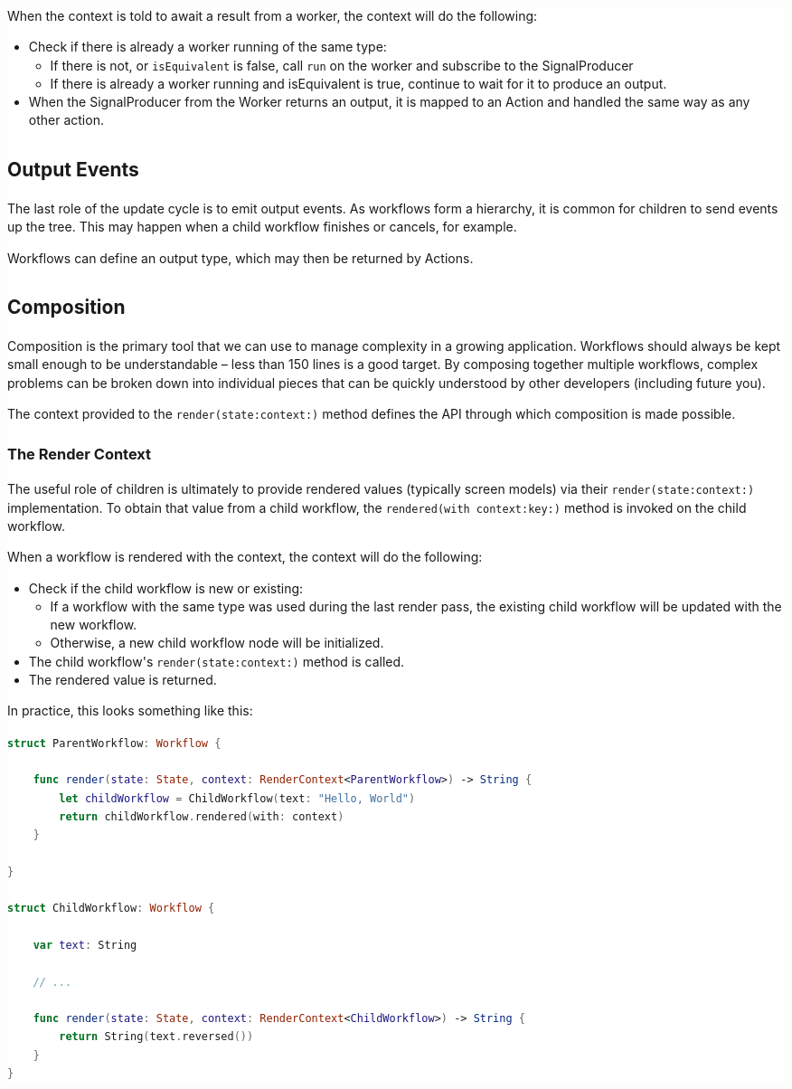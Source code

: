 When the context is told to await a result from a worker, the context will do the following:
- Check if there is already a worker running of the same type:
  - If there is not, or `isEquivalent` is false, call `run` on the worker and subscribe to the SignalProducer
  - If there is already a worker running and isEquivalent is true, continue to wait for it to produce an output.
- When the SignalProducer from the Worker returns an output, it is mapped to an Action and handled the same way as any other action.

## Output Events

The last role of the update cycle is to emit output events. As workflows form a hierarchy, it is common for children to send events up the tree. This may happen when a child workflow finishes or cancels, for example.

Workflows can define an output type, which may then be returned by Actions.


## Composition

Composition is the primary tool that we can use to manage complexity in a growing application. Workflows should always be kept small enough to be understandable – less than 150 lines is a good target. By composing together multiple workflows, complex problems can be broken down into individual pieces that can be quickly understood by other developers (including future you).

The context provided to the `render(state:context:)` method defines the API through which composition is made possible.

### The Render Context

The useful role of children is ultimately to provide rendered values (typically screen models) via their `render(state:context:)` implementation. To obtain that value from a child workflow, the `rendered(with context:key:)` method is invoked on the child workflow.

When a workflow is rendered with the context, the context will do the following:
- Check if the child workflow is new or existing:
  - If a workflow with the same type was used during the last render pass, the existing child workflow will be updated with the new workflow.
  - Otherwise, a new child workflow node will be initialized.
- The child workflow's `render(state:context:)` method is called.
- The rendered value is returned.

In practice, this looks something like this:

```swift
struct ParentWorkflow: Workflow {

    func render(state: State, context: RenderContext<ParentWorkflow>) -> String {
        let childWorkflow = ChildWorkflow(text: "Hello, World")
        return childWorkflow.rendered(with: context)
    }

}

struct ChildWorkflow: Workflow {

    var text: String

    // ...

    func render(state: State, context: RenderContext<ChildWorkflow>) -> String {
        return String(text.reversed())
    }
}
```
